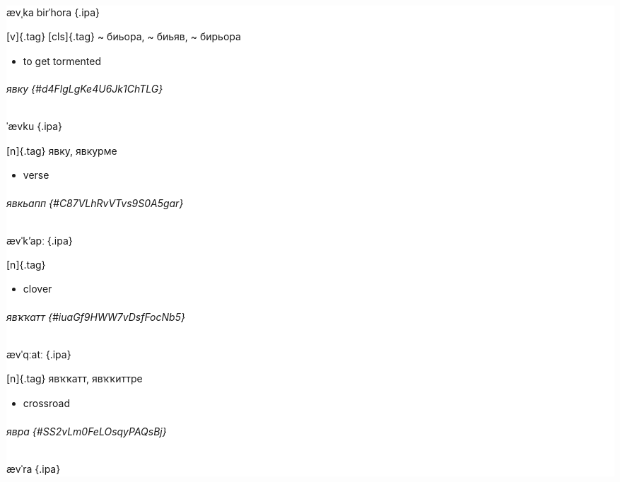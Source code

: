 ævˌka birˈhora {.ipa}

</div>

[v]{.tag} [cls]{.tag} ~ биьора, ~ биьяв, ~ бирьора

- to get tormented

</div>

<div class='word'>

<div class='title'>

###### явку {#d4FlgLgKe4U6Jk1ChTLG}

ˈævku {.ipa}

</div>

[n]{.tag} явку, явкурме

- verse

</div>

<div class='word'>

<div class='title'>

###### явкьапп {#C87VLhRvVTvs9S0A5gar}

ævˈkʼapː {.ipa}

</div>

[n]{.tag}

- clover

</div>

<div class='word'>

<div class='title'>

###### явҡҡатт {#iuaGf9HWW7vDsfFocNb5}

ævˈqːatː {.ipa}

</div>

[n]{.tag} явҡҡатт, явҡҡиттре

- crossroad

</div>

<div class='word'>

<div class='title'>

###### явра {#SS2vLm0FeLOsqyPAQsBj}

ævˈra {.ipa}
